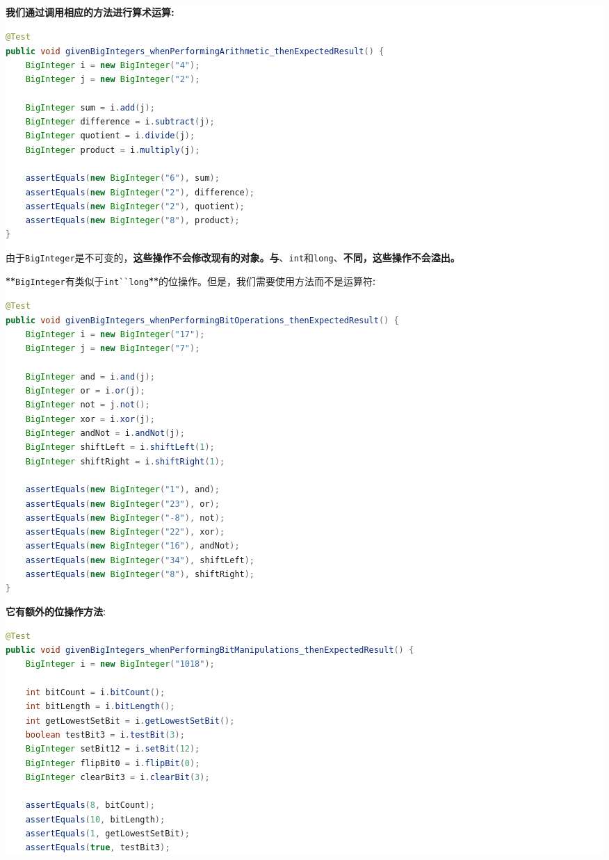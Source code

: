**我们通过调用相应的方法进行算术运算:**

```java
@Test
public void givenBigIntegers_whenPerformingArithmetic_thenExpectedResult() {
    BigInteger i = new BigInteger("4");
    BigInteger j = new BigInteger("2");

    BigInteger sum = i.add(j);
    BigInteger difference = i.subtract(j);
    BigInteger quotient = i.divide(j);
    BigInteger product = i.multiply(j);

    assertEquals(new BigInteger("6"), sum);
    assertEquals(new BigInteger("2"), difference);
    assertEquals(new BigInteger("2"), quotient);
    assertEquals(new BigInteger("8"), product);
}
```

由于`BigInteger`是不可变的，**这些操作不会修改现有的对象。与**、`int`和`long`、**不同，这些操作不会溢出。**

**`BigInteger`有类似于`int``long`**的位操作。但是，我们需要使用方法而不是运算符:

```java
@Test
public void givenBigIntegers_whenPerformingBitOperations_thenExpectedResult() {
    BigInteger i = new BigInteger("17");
    BigInteger j = new BigInteger("7");

    BigInteger and = i.and(j);
    BigInteger or = i.or(j);
    BigInteger not = j.not();
    BigInteger xor = i.xor(j);
    BigInteger andNot = i.andNot(j);
    BigInteger shiftLeft = i.shiftLeft(1);
    BigInteger shiftRight = i.shiftRight(1);

    assertEquals(new BigInteger("1"), and);
    assertEquals(new BigInteger("23"), or);
    assertEquals(new BigInteger("-8"), not);
    assertEquals(new BigInteger("22"), xor);
    assertEquals(new BigInteger("16"), andNot);
    assertEquals(new BigInteger("34"), shiftLeft);
    assertEquals(new BigInteger("8"), shiftRight);
}
```

**它有额外的位操作方法**:

```java
@Test
public void givenBigIntegers_whenPerformingBitManipulations_thenExpectedResult() {
    BigInteger i = new BigInteger("1018");

    int bitCount = i.bitCount();
    int bitLength = i.bitLength();
    int getLowestSetBit = i.getLowestSetBit();
    boolean testBit3 = i.testBit(3);
    BigInteger setBit12 = i.setBit(12);
    BigInteger flipBit0 = i.flipBit(0);
    BigInteger clearBit3 = i.clearBit(3);

    assertEquals(8, bitCount);
    assertEquals(10, bitLength);
    assertEquals(1, getLowestSetBit);
    assertEquals(true, testBit3);
```